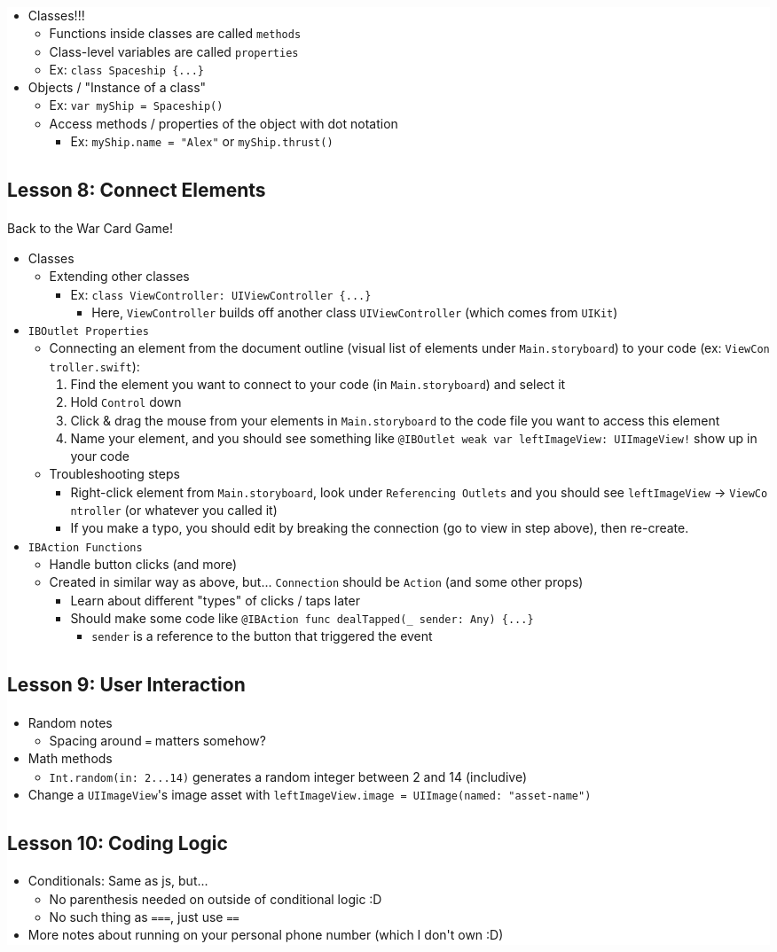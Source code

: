 -   Classes!!!
    -   Functions inside classes are called `methods`
    -   Class-level variables are called `properties`
    -   Ex: `class Spaceship {...}`
-   Objects / "Instance of a class"
    -   Ex: `var myShip = Spaceship()`
    -   Access methods / properties of the object with dot notation
        -   Ex: `myShip.name = "Alex"` or `myShip.thrust()`

## Lesson 8: Connect Elements

Back to the War Card Game!

-   Classes
    -   Extending other classes
        -   Ex: `class ViewController: UIViewController {...}`
            -   Here, `ViewController` builds off another class `UIViewController` (which comes from `UIKit`)
-   `IBOutlet Properties`
    -   Connecting an element from the document outline (visual list of elements under `Main.storyboard`) to your code (ex: `ViewController.swift`):
        1. Find the element you want to connect to your code (in `Main.storyboard`) and select it
        1. Hold `Control` down
        1. Click & drag the mouse from your elements in `Main.storyboard` to the code file you want to access this element
        1. Name your element, and you should see something like `@IBOutlet weak var leftImageView: UIImageView!` show up in your code
    -   Troubleshooting steps
        -   Right-click element from `Main.storyboard`, look under `Referencing Outlets` and you should see `leftImageView` -> `ViewController` (or whatever you called it)
        -   If you make a typo, you should edit by breaking the connection (go to view in step above), then re-create.
-   `IBAction Functions`
    -   Handle button clicks (and more)
    -   Created in similar way as above, but... `Connection` should be `Action` (and some other props)
        -   Learn about different "types" of clicks / taps later
        -   Should make some code like `@IBAction func dealTapped(_ sender: Any) {...}`
            -   `sender` is a reference to the button that triggered the event

## Lesson 9: User Interaction

-   Random notes
    -   Spacing around `=` matters somehow?
-   Math methods
    -   `Int.random(in: 2...14)` generates a random integer between 2 and 14 (includive)
-   Change a `UIImageView`'s image asset with `leftImageView.image = UIImage(named: "asset-name")`

## Lesson 10: Coding Logic

-   Conditionals: Same as js, but...
    -   No parenthesis needed on outside of conditional logic :D
    -   No such thing as `===`, just use `==`
-   More notes about running on your personal phone number (which I don't own :D)
